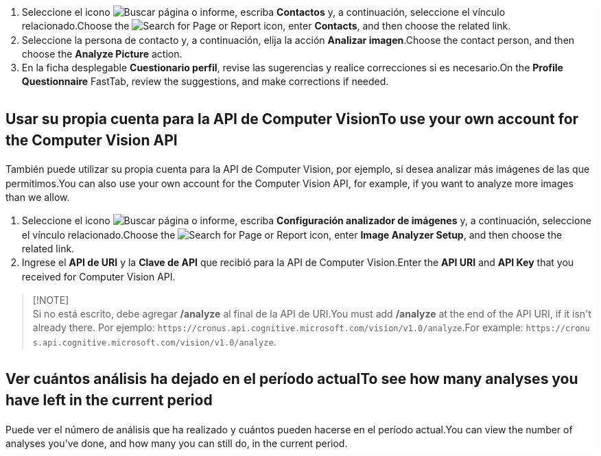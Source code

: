 1. <span data-ttu-id="688a7-153">Seleccione el icono ![Buscar página o informe](media/ui-search/search_small.png "icono Buscar página o informe"), escriba **Contactos** y, a continuación, seleccione el vínculo relacionado.</span><span class="sxs-lookup"><span data-stu-id="688a7-153">Choose the ![Search for Page or Report](media/ui-search/search_small.png "Search for Page or Report icon") icon, enter **Contacts**, and then choose the related link.</span></span>  
2. <span data-ttu-id="688a7-154">Seleccione la persona de contacto y, a continuación, elija la acción **Analizar imagen**.</span><span class="sxs-lookup"><span data-stu-id="688a7-154">Choose the contact person, and then choose the **Analyze Picture** action.</span></span>  
3. <span data-ttu-id="688a7-155">En la ficha desplegable **Cuestionario perfil**, revise las sugerencias y realice correcciones si es necesario.</span><span class="sxs-lookup"><span data-stu-id="688a7-155">On the **Profile Questionnaire** FastTab, review the suggestions, and make corrections if needed.</span></span>  

## <a name="to-use-your-own-account-for-the-computer-vision-api"></a><span data-ttu-id="688a7-156">Usar su propia cuenta para la API de Computer Vision</span><span class="sxs-lookup"><span data-stu-id="688a7-156">To use your own account for the Computer Vision API</span></span>
<span data-ttu-id="688a7-157">También puede utilizar su propia cuenta para la API de Computer Vision, por ejemplo, si desea analizar más imágenes de las que permitimos.</span><span class="sxs-lookup"><span data-stu-id="688a7-157">You can also use your own account for the Computer Vision API, for example, if you want to analyze more images than we allow.</span></span>  
  
1. <span data-ttu-id="688a7-158">Seleccione el icono ![Buscar página o informe](media/ui-search/search_small.png "icono Buscar página o informe"), escriba **Configuración analizador de imágenes** y, a continuación, seleccione el vínculo relacionado.</span><span class="sxs-lookup"><span data-stu-id="688a7-158">Choose the ![Search for Page or Report](media/ui-search/search_small.png "Search for Page or Report icon") icon, enter **Image Analyzer Setup**, and then choose the related link.</span></span>  
2. <span data-ttu-id="688a7-159">Ingrese el **API de URI** y la **Clave de API** que recibió para la API de Computer Vision.</span><span class="sxs-lookup"><span data-stu-id="688a7-159">Enter the **API URI** and **API Key** that you received for Computer Vision API.</span></span>  
  
>   [!NOTE]  
>   <span data-ttu-id="688a7-160">Si no está escrito, debe agregar **/analyze** al final de la API de URI.</span><span class="sxs-lookup"><span data-stu-id="688a7-160">You must add **/analyze** at the end of the API URI, if it isn't already there.</span></span> <span data-ttu-id="688a7-161">Por ejemplo: ```https://cronus.api.cognitive.microsoft.com/vision/v1.0/analyze```.</span><span class="sxs-lookup"><span data-stu-id="688a7-161">For example: ```https://cronus.api.cognitive.microsoft.com/vision/v1.0/analyze```.</span></span>

## <a name="to-see-how-many-analyses-you-have-left-in-the-current-period"></a><span data-ttu-id="688a7-162">Ver cuántos análisis ha dejado en el período actual</span><span class="sxs-lookup"><span data-stu-id="688a7-162">To see how many analyses you have left in the current period</span></span>
<span data-ttu-id="688a7-163">Puede ver el número de análisis que ha realizado y cuántos pueden hacerse en el período actual.</span><span class="sxs-lookup"><span data-stu-id="688a7-163">You can view the number of analyses you've done, and how many you can still do, in the current period.</span></span>  
  